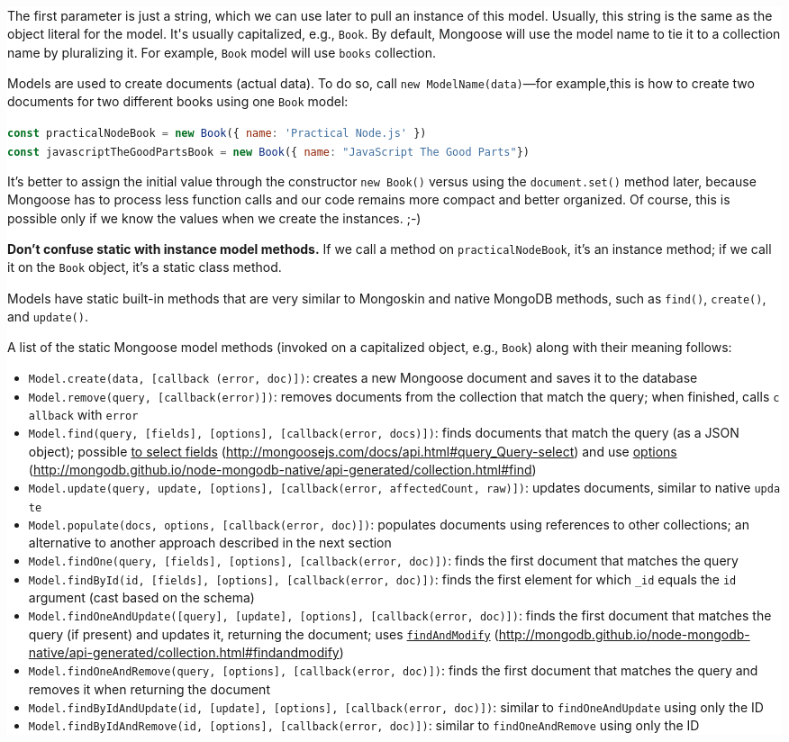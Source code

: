 The first parameter is just a string, which we can use later to pull an instance of this model. Usually, this string is the same as the object literal for the model. It's usually capitalized, e.g., `Book`. By default, Mongoose will use the model name to tie it to a collection name by pluralizing it. For example, `Book` model will use `books` collection.

Models are used to create documents (actual data). To do so, call `new ModelName(data)`—for example,this is how to create two documents for two different books using one `Book` model:

```js
const practicalNodeBook = new Book({ name: 'Practical Node.js' })
const javascriptTheGoodPartsBook = new Book({ name: "JavaScript The Good Parts"})
```

It’s better to assign the initial value through the constructor `new Book()` versus using the `document.set()` method later, because Mongoose has to process less function calls and our code remains more compact and better organized. Of course, this is possible only if we know the values when we create the instances. ;-)

**Don’t confuse static with instance model methods.** If we call a method on `practicalNodeBook`, it’s an instance method; if we call it on the `Book` object, it’s a static class method.

Models have static built-in methods that are very similar to Mongoskin and native MongoDB methods, such as `find()`, `create()`, and `update()`.

A list of the static Mongoose model methods (invoked on a capitalized object, e.g., `Book`) along with their meaning follows:

- `Model.create(data, [callback (error, doc)])`: creates a new Mongoose document and saves it to the database
- `Model.remove(query, [callback(error)])`: removes documents from the collection that match the query; when finished, calls `callback` with `error`
- `Model.find(query, [fields], [options], [callback(error, docs)])`: finds documents that match the query (as a JSON object); possible [to select fields](http://mongoosejs.com/docs/api.html#query_Query-select) (<http://mongoosejs.com/docs/api.html#query_Query-select>) and use [options](http://mongodb.github.io/node-mongodb-native/api-generated/collection.html#find) (<http://mongodb.github.io/node-mongodb-native/api-generated/collection.html#find>)
- `Model.update(query, update, [options], [callback(error, affectedCount, raw)])`: updates documents, similar to native `update`
- `Model.populate(docs, options, [callback(error, doc)])`: populates documents using references to other collections; an alternative to another approach described in the next section
- `Model.findOne(query, [fields], [options], [callback(error, doc)])`: finds the first document that matches the query
- `Model.findById(id, [fields], [options], [callback(error, doc)])`: finds the first element for which `_id` equals the `id` argument (cast based on the schema)
- `Model.findOneAndUpdate([query], [update], [options], [callback(error, doc)])`: finds the first document that matches the query (if present) and updates it, returning the document; uses [`findAndModify`](http://mongodb.github.io/node-mongodb-native/api-generated/collection.html#findandmodify) (<http://mongodb.github.io/node-mongodb-native/api-generated/collection.html#findandmodify>)
- `Model.findOneAndRemove(query, [options], [callback(error, doc)])`: finds the first document that matches the query and removes it when returning the document
- `Model.findByIdAndUpdate(id, [update], [options], [callback(error, doc)])`: similar to `findOneAndUpdate` using only the ID
- `Model.findByIdAndRemove(id, [options], [callback(error, doc)])`: similar to `findOneAndRemove` using only the ID
